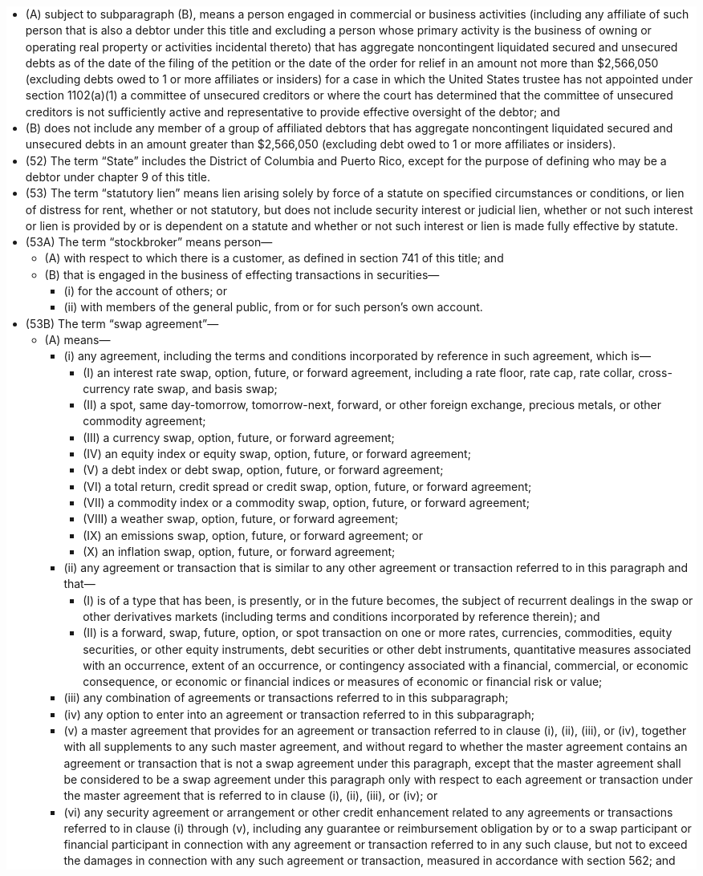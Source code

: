   * (A) subject to subparagraph (B), means a person engaged in commercial or business activities (including any affiliate of such person that is also a debtor under this title and excluding a person whose primary activity is the business of owning or operating real property or activities incidental thereto) that has aggregate noncontingent liquidated secured and unsecured debts as of the date of the filing of the petition or the date of the order for relief in an amount not more than $2,566,050 (excluding debts owed to 1 or more affiliates or insiders) for a case in which the United States trustee has not appointed under section 1102(a)(1) a committee of unsecured creditors or where the court has determined that the committee of unsecured creditors is not sufficiently active and representative to provide effective oversight of the debtor; and
  * (B) does not include any member of a group of affiliated debtors that has aggregate noncontingent liquidated secured and unsecured debts in an amount greater than $2,566,050 (excluding debt owed to 1 or more affiliates or insiders).
* (52) The term “State” includes the District of Columbia and Puerto Rico, except for the purpose of defining who may be a debtor under chapter 9 of this title.
* (53) The term “statutory lien” means lien arising solely by force of a statute on specified circumstances or conditions, or lien of distress for rent, whether or not statutory, but does not include security interest or judicial lien, whether or not such interest or lien is provided by or is dependent on a statute and whether or not such interest or lien is made fully effective by statute.
* (53A) The term “stockbroker” means person—
  * (A) with respect to which there is a customer, as defined in section 741 of this title; and
  * (B) that is engaged in the business of effecting transactions in securities—
    * (i) for the account of others; or
    * (ii) with members of the general public, from or for such person’s own account.
* (53B) The term “swap agreement”—
  * (A) means—
    * (i) any agreement, including the terms and conditions incorporated by reference in such agreement, which is—
      * (I) an interest rate swap, option, future, or forward agreement, including a rate floor, rate cap, rate collar, cross-currency rate swap, and basis swap;
      * (II) a spot, same day-tomorrow, tomorrow-next, forward, or other foreign exchange, precious metals, or other commodity agreement;
      * (III) a currency swap, option, future, or forward agreement;
      * (IV) an equity index or equity swap, option, future, or forward agreement;
      * (V) a debt index or debt swap, option, future, or forward agreement;
      * (VI) a total return, credit spread or credit swap, option, future, or forward agreement;
      * (VII) a commodity index or a commodity swap, option, future, or forward agreement;
      * (VIII) a weather swap, option, future, or forward agreement;
      * (IX) an emissions swap, option, future, or forward agreement; or
      * (X) an inflation swap, option, future, or forward agreement;
    * (ii) any agreement or transaction that is similar to any other agreement or transaction referred to in this paragraph and that—
      * (I) is of a type that has been, is presently, or in the future becomes, the subject of recurrent dealings in the swap or other derivatives markets (including terms and conditions incorporated by reference therein); and
      * (II) is a forward, swap, future, option, or spot transaction on one or more rates, currencies, commodities, equity securities, or other equity instruments, debt securities or other debt instruments, quantitative measures associated with an occurrence, extent of an occurrence, or contingency associated with a financial, commercial, or economic consequence, or economic or financial indices or measures of economic or financial risk or value;
    * (iii) any combination of agreements or transactions referred to in this subparagraph;
    * (iv) any option to enter into an agreement or transaction referred to in this subparagraph;
    * (v) a master agreement that provides for an agreement or transaction referred to in clause (i), (ii), (iii), or (iv), together with all supplements to any such master agreement, and without regard to whether the master agreement contains an agreement or transaction that is not a swap agreement under this paragraph, except that the master agreement shall be considered to be a swap agreement under this paragraph only with respect to each agreement or transaction under the master agreement that is referred to in clause (i), (ii), (iii), or (iv); or
    * (vi) any security agreement or arrangement or other credit enhancement related to any agreements or transactions referred to in clause (i) through (v), including any guarantee or reimbursement obligation by or to a swap participant or financial participant in connection with any agreement or transaction referred to in any such clause, but not to exceed the damages in connection with any such agreement or transaction, measured in accordance with section 562; and